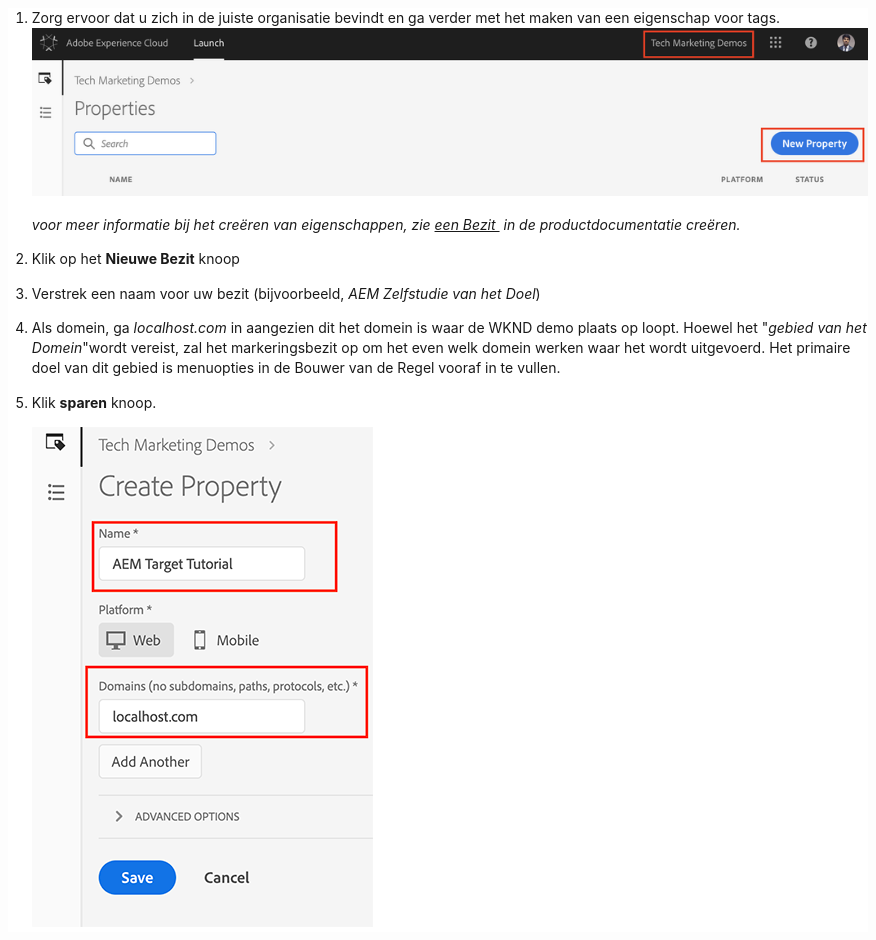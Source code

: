 
1. Zorg ervoor dat u zich in de juiste organisatie bevindt en ga verder met het maken van een eigenschap voor tags.
   ![&#x200B; Experience Cloud - markeringen &#x200B;](assets/using-launch-adobe-io/launch-create-property.png)

   *voor meer informatie bij het creëren van eigenschappen, zie [&#x200B; een Bezit &#x200B;](https://experienceleague.adobe.com/docs/experience-platform/tags/admin/companies-and-properties.html?lang=nl-NL#create-or-configure-a-property) in de productdocumentatie creëren.*
1. Klik op het **Nieuwe Bezit** knoop
1. Verstrek een naam voor uw bezit (bijvoorbeeld, *AEM Zelfstudie van het Doel*)
1. Als domein, ga *localhost.com* in aangezien dit het domein is waar de WKND demo plaats op loopt. Hoewel het &quot;*gebied van het Domein*&quot;wordt vereist, zal het markeringsbezit op om het even welk domein werken waar het wordt uitgevoerd. Het primaire doel van dit gebied is menuopties in de Bouwer van de Regel vooraf in te vullen.
1. Klik **sparen** knoop.

   ![&#x200B; markeringen - Nieuw Bezit &#x200B;](assets/using-launch-adobe-io/exc-launch-property.png)
